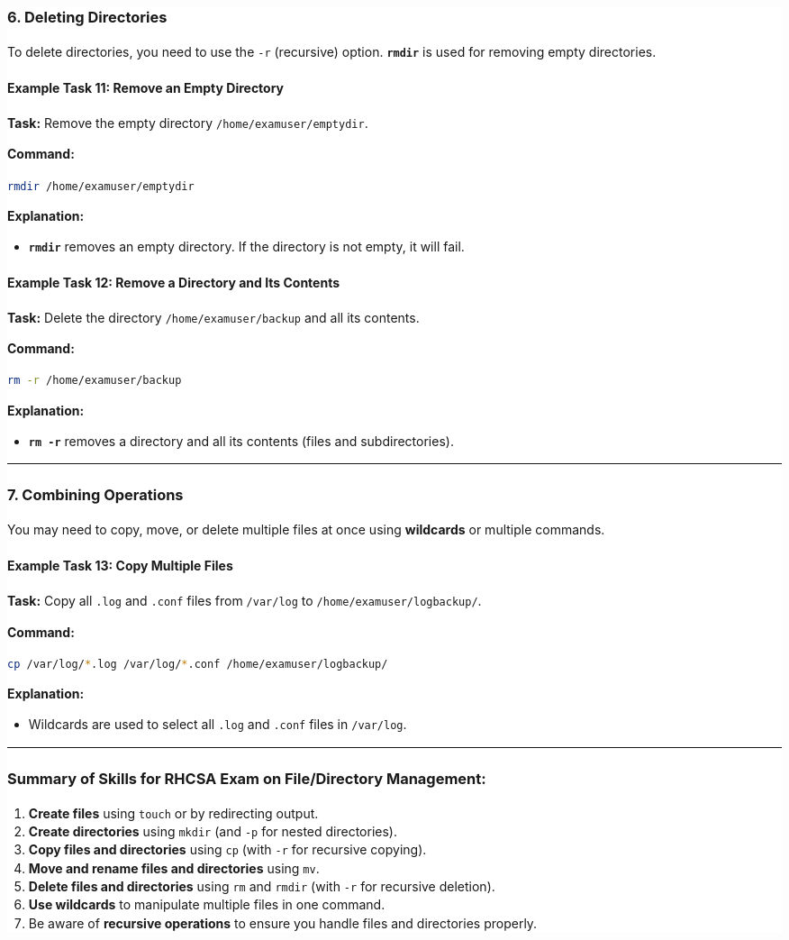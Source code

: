 
### **6. Deleting Directories**

To delete directories, you need to use the `-r` (recursive) option. **`rmdir`** is used for removing empty directories.

#### **Example Task 11: Remove an Empty Directory**

**Task:** Remove the empty directory `/home/examuser/emptydir`.

**Command:**
```bash
rmdir /home/examuser/emptydir
```

**Explanation:**
- **`rmdir`** removes an empty directory. If the directory is not empty, it will fail.

#### **Example Task 12: Remove a Directory and Its Contents**

**Task:** Delete the directory `/home/examuser/backup` and all its contents.

**Command:**
```bash
rm -r /home/examuser/backup
```

**Explanation:**
- **`rm -r`** removes a directory and all its contents (files and subdirectories).

---

### **7. Combining Operations**

You may need to copy, move, or delete multiple files at once using **wildcards** or multiple commands.

#### **Example Task 13: Copy Multiple Files**

**Task:** Copy all `.log` and `.conf` files from `/var/log` to `/home/examuser/logbackup/`.

**Command:**
```bash
cp /var/log/*.log /var/log/*.conf /home/examuser/logbackup/
```

**Explanation:**
- Wildcards are used to select all `.log` and `.conf` files in `/var/log`.

---

### **Summary of Skills for RHCSA Exam on File/Directory Management:**
1. **Create files** using `touch` or by redirecting output.
2. **Create directories** using `mkdir` (and `-p` for nested directories).
3. **Copy files and directories** using `cp` (with `-r` for recursive copying).
4. **Move and rename files and directories** using `mv`.
5. **Delete files and directories** using `rm` and `rmdir` (with `-r` for recursive deletion).
6. **Use wildcards** to manipulate multiple files in one command.
7. Be aware of **recursive operations** to ensure you handle files and directories properly.
